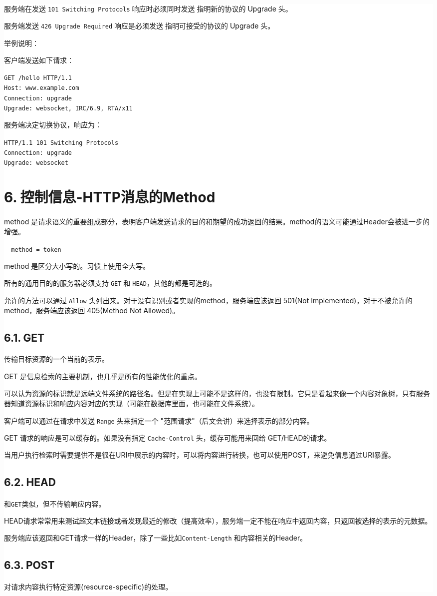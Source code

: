 服务端在发送 `101 Switching Protocols` 响应时必须同时发送 指明新的协议的 Upgrade 头。

服务端发送 `426 Upgrade Required` 响应是必须发送 指明可接受的协议的 Upgrade 头。

举例说明：

客户端发送如下请求：
```
GET /hello HTTP/1.1
Host: www.example.com
Connection: upgrade
Upgrade: websocket, IRC/6.9, RTA/x11
```

服务端决定切换协议，响应为：
```
HTTP/1.1 101 Switching Protocols
Connection: upgrade
Upgrade: websocket
```

# 6. 控制信息-HTTP消息的Method
method 是请求语义的重要组成部分，表明客户端发送请求的目的和期望的成功返回的结果。method的语义可能通过Header会被进一步的增强。

```
  method = token
```
method 是区分大小写的。习惯上使用全大写。

所有的通用目的的服务器必须支持 `GET` 和 `HEAD`，其他的都是可选的。

允许的方法可以通过 `Allow` 头列出来。对于没有识别或者实现的method，服务端应该返回 501(Not Implemented)，对于不被允许的method，服务端应该返回 405(Method Not Allowed)。

## 6.1. GET
传输目标资源的一个当前的表示。

GET 是信息检索的主要机制，也几乎是所有的性能优化的重点。

可以认为资源的标识就是远端文件系统的路径名。但是在实现上可能不是这样的，也没有限制。它只是看起来像一个内容对象树，只有服务器知道资源标识和响应内容对应的实现（可能在数据库里面，也可能在文件系统）。

客户端可以通过在请求中发送 `Range` 头来指定一个 "范围请求"（后文会讲）来选择表示的部分内容。

GET 请求的响应是可以缓存的。如果没有指定 `Cache-Control` 头，缓存可能用来回给 GET/HEAD的请求。

当用户执行检索时需要提供不是很在URI中展示的内容时，可以将内容进行转换，也可以使用POST，来避免信息通过URI暴露。

## 6.2. HEAD
和`GET`类似，但不传输响应内容。

HEAD请求常常用来测试超文本链接或者发现最近的修改（提高效率），服务端一定不能在响应中返回内容，只返回被选择的表示的元数据。

服务端应该返回和GET请求一样的Header，除了一些比如`Content-Length` 和内容相关的Header。

## 6.3. POST
对请求内容执行特定资源(resource-specific)的处理。
